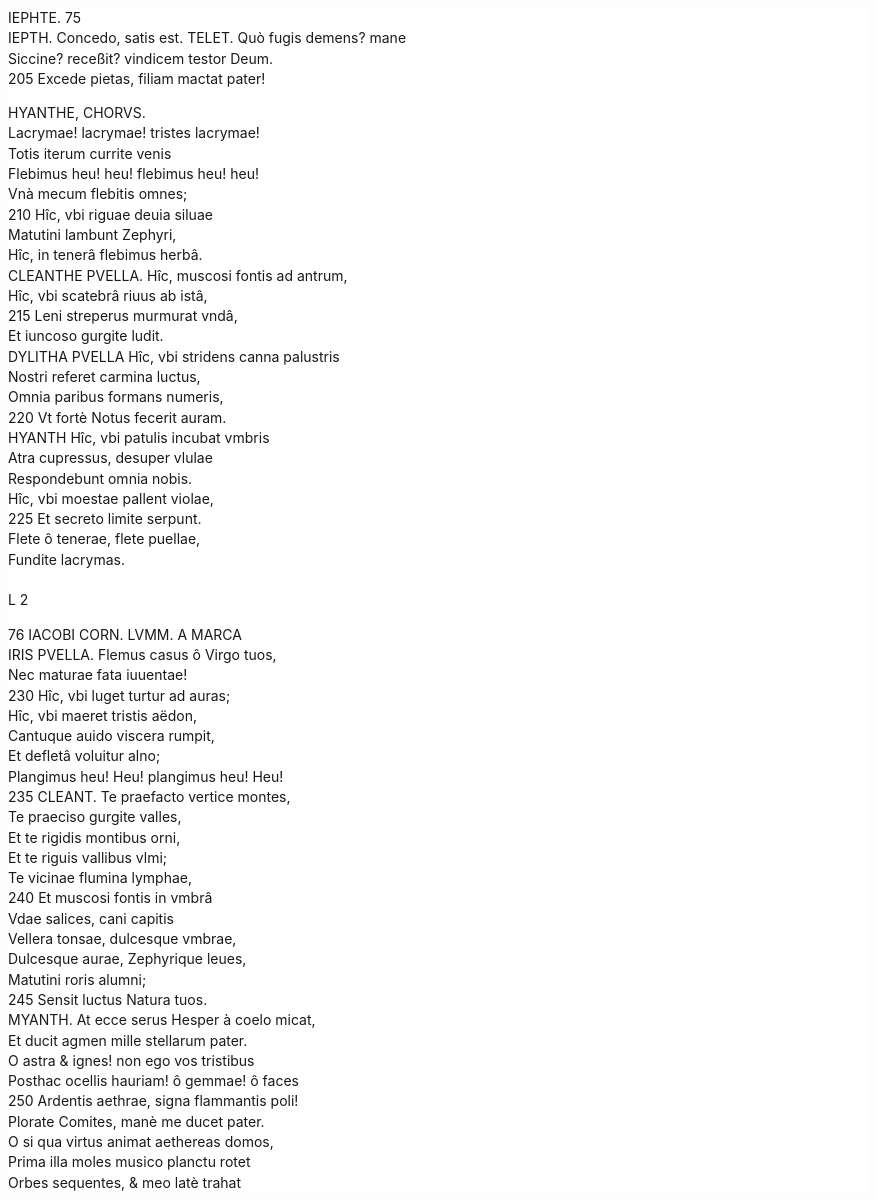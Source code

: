 IEPHTE. 75\
IEPTH. Concedo, satis est. TELET. Quò fugis demens? mane\
Siccine? receßit? vindicem testor Deum.\
205 Excede pietas, filiam mactat pater!

HYANTHE, CHORVS.\
Lacrymae! lacrymae! tristes lacrymae!\
Totis iterum currite venis\
Flebimus heu! heu! flebimus heu! heu!\
Vnà mecum flebitis omnes;\
210 Hîc, vbi riguae deuia siluae\
Matutini lambunt Zephyri,\
Hîc, in tenerâ flebimus herbâ.\
CLEANTHE PVELLA. Hîc, muscosi fontis ad antrum,\
Hîc, vbi scatebrâ riuus ab istâ,\
215 Leni streperus murmurat vndâ,\
Et iuncoso gurgite ludit.\
DYLITHA PVELLA Hîc, vbi stridens canna palustris\
Nostri referet carmina luctus,\
Omnia paribus formans numeris,\
220 Vt fortè Notus fecerit auram.\
HYANTH Hîc, vbi patulis incubat vmbris\
Atra cupressus, desuper vlulae\
Respondebunt omnia nobis.\
Hîc, vbi moestae pallent violae,\
225 Et secreto limite serpunt.\
Flete ô tenerae, flete puellae,\
Fundite lacrymas.\
\
L 2

76 IACOBI CORN. LVMM. A MARCA\
IRIS PVELLA. Flemus casus ô Virgo tuos,\
Nec maturae fata iuuentae!\
230 Hîc, vbi luget turtur ad auras;\
Hîc, vbi maeret tristis aëdon,\
Cantuque auido viscera rumpit,\
Et defletâ voluitur alno;\
Plangimus heu! Heu! plangimus heu! Heu!\
235 CLEANT. Te praefacto vertice montes,\
Te praeciso gurgite valles,\
Et te rigidis montibus orni,\
Et te riguis vallibus vlmi;\
Te vicinae flumina lymphae,\
240 Et muscosi fontis in vmbrâ\
Vdae salices, cani capitis\
Vellera tonsae, dulcesque vmbrae,\
Dulcesque aurae, Zephyrique leues,\
Matutini roris alumni;\
245 Sensit luctus Natura tuos.\
MYANTH. At ecce serus Hesper à coelo micat,\
Et ducit agmen mille stellarum pater.\
O astra & ignes! non ego vos tristibus\
Posthac ocellis hauriam! ô gemmae! ô faces\
250 Ardentis aethrae, signa flammantis poli!\
Plorate Comites, manè me ducet pater.\
O si qua virtus animat aethereas domos,\
Prima illa moles musico planctu rotet\
Orbes sequentes, & meo latè trahat
